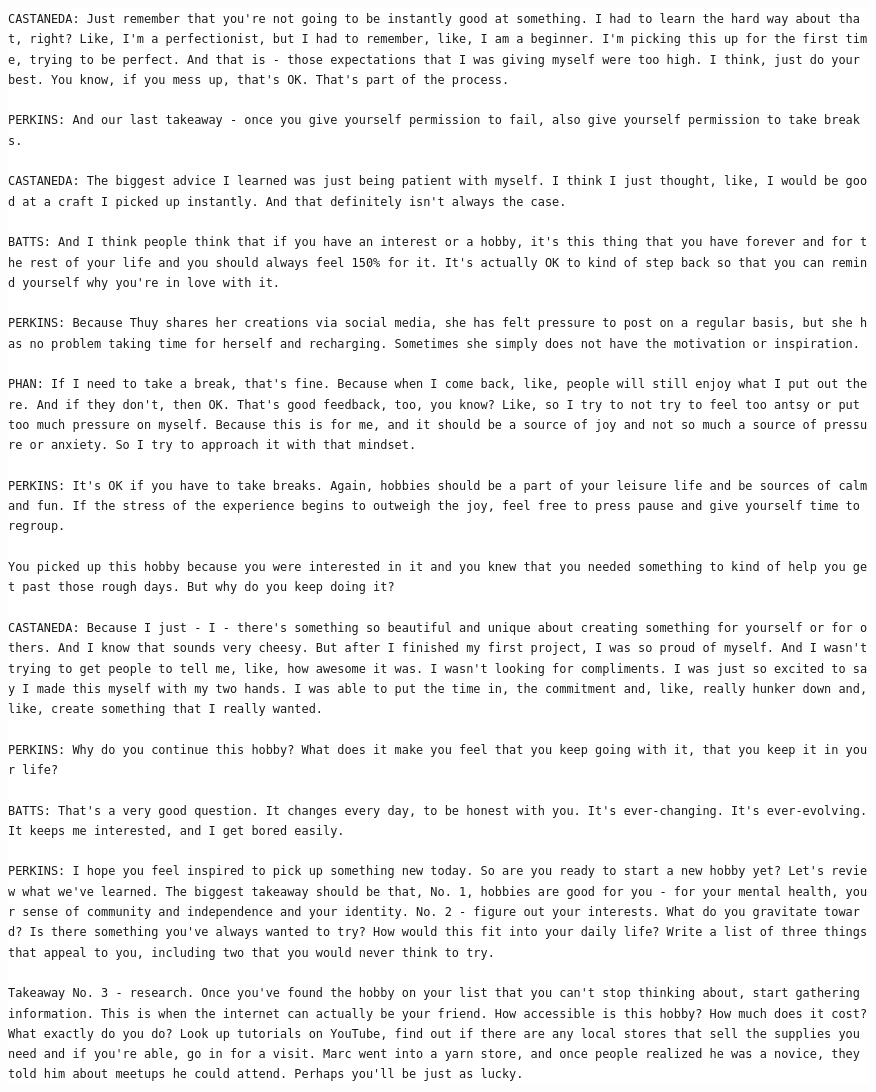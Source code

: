     CASTANEDA: Just remember that you're not going to be instantly good at something. I had to learn the hard way about that, right? Like, I'm a perfectionist, but I had to remember, like, I am a beginner. I'm picking this up for the first time, trying to be perfect. And that is - those expectations that I was giving myself were too high. I think, just do your best. You know, if you mess up, that's OK. That's part of the process.
    
    PERKINS: And our last takeaway - once you give yourself permission to fail, also give yourself permission to take breaks.
    
    CASTANEDA: The biggest advice I learned was just being patient with myself. I think I just thought, like, I would be good at a craft I picked up instantly. And that definitely isn't always the case.
    
    BATTS: And I think people think that if you have an interest or a hobby, it's this thing that you have forever and for the rest of your life and you should always feel 150% for it. It's actually OK to kind of step back so that you can remind yourself why you're in love with it.
    
    PERKINS: Because Thuy shares her creations via social media, she has felt pressure to post on a regular basis, but she has no problem taking time for herself and recharging. Sometimes she simply does not have the motivation or inspiration.
    
    PHAN: If I need to take a break, that's fine. Because when I come back, like, people will still enjoy what I put out there. And if they don't, then OK. That's good feedback, too, you know? Like, so I try to not try to feel too antsy or put too much pressure on myself. Because this is for me, and it should be a source of joy and not so much a source of pressure or anxiety. So I try to approach it with that mindset.
    
    PERKINS: It's OK if you have to take breaks. Again, hobbies should be a part of your leisure life and be sources of calm and fun. If the stress of the experience begins to outweigh the joy, feel free to press pause and give yourself time to regroup.
    
    You picked up this hobby because you were interested in it and you knew that you needed something to kind of help you get past those rough days. But why do you keep doing it?
    
    CASTANEDA: Because I just - I - there's something so beautiful and unique about creating something for yourself or for others. And I know that sounds very cheesy. But after I finished my first project, I was so proud of myself. And I wasn't trying to get people to tell me, like, how awesome it was. I wasn't looking for compliments. I was just so excited to say I made this myself with my two hands. I was able to put the time in, the commitment and, like, really hunker down and, like, create something that I really wanted.
    
    PERKINS: Why do you continue this hobby? What does it make you feel that you keep going with it, that you keep it in your life?
    
    BATTS: That's a very good question. It changes every day, to be honest with you. It's ever-changing. It's ever-evolving. It keeps me interested, and I get bored easily.
    
    PERKINS: I hope you feel inspired to pick up something new today. So are you ready to start a new hobby yet? Let's review what we've learned. The biggest takeaway should be that, No. 1, hobbies are good for you - for your mental health, your sense of community and independence and your identity. No. 2 - figure out your interests. What do you gravitate toward? Is there something you've always wanted to try? How would this fit into your daily life? Write a list of three things that appeal to you, including two that you would never think to try.
    
    Takeaway No. 3 - research. Once you've found the hobby on your list that you can't stop thinking about, start gathering information. This is when the internet can actually be your friend. How accessible is this hobby? How much does it cost? What exactly do you do? Look up tutorials on YouTube, find out if there are any local stores that sell the supplies you need and if you're able, go in for a visit. Marc went into a yarn store, and once people realized he was a novice, they told him about meetups he could attend. Perhaps you'll be just as lucky.
    